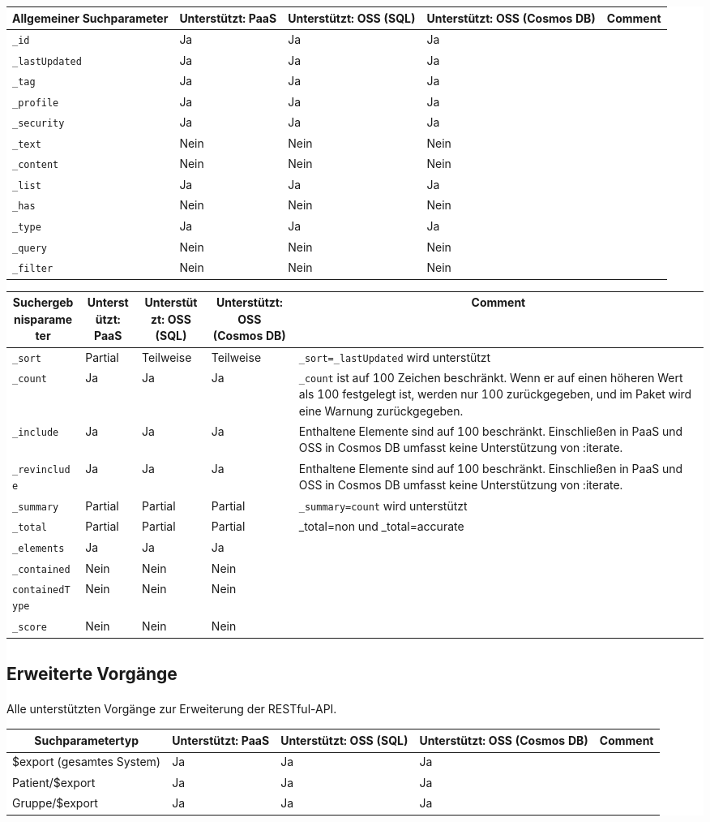 | Allgemeiner Suchparameter | Unterstützt: PaaS | Unterstützt: OSS (SQL) | Unterstützt: OSS (Cosmos DB) | Comment |
|-------------------------| ----------| ----------| ----------|---------|
| `_id`                   | Ja       | Ja       | Ja       |         |
| `_lastUpdated`          | Ja       | Ja       | Ja       |         |
| `_tag`                  | Ja       | Ja       | Ja       |         |
| `_profile`              | Ja       | Ja       | Ja       |         |
| `_security`             | Ja       | Ja       | Ja       |         |
| `_text`                 | Nein        | Nein        | Nein        |         |
| `_content`              | Nein        | Nein        | Nein        |         |
| `_list`                 | Ja       | Ja       | Ja       |         |
| `_has`                  | Nein        | Nein        | Nein        |         |
| `_type`                 | Ja       | Ja       | Ja       |         |
| `_query`                | Nein        | Nein        | Nein        |         |
| `_filter`               | Nein        | Nein        | Nein        |         |

| Suchergebnisparameter | Unterstützt: PaaS | Unterstützt: OSS (SQL) | Unterstützt: OSS (Cosmos DB) | Comment |
|-------------------------|-----------|-----------|-----------|---------|
| `_sort`                 | Partial        | Teilweise   | Teilweise        |   `_sort=_lastUpdated` wird unterstützt       |
| `_count`                | Ja       | Ja       | Ja       | `_count` ist auf 100 Zeichen beschränkt. Wenn er auf einen höheren Wert als 100 festgelegt ist, werden nur 100 zurückgegeben, und im Paket wird eine Warnung zurückgegeben. |
| `_include`              | Ja       | Ja       | Ja       |Enthaltene Elemente sind auf 100 beschränkt. Einschließen in PaaS und OSS in Cosmos DB umfasst keine Unterstützung von :iterate.|
| `_revinclude`           | Ja       | Ja       | Ja       | Enthaltene Elemente sind auf 100 beschränkt. Einschließen in PaaS und OSS in Cosmos DB umfasst keine Unterstützung von :iterate.|
| `_summary`              | Partial   | Partial   | Partial   | `_summary=count` wird unterstützt |
| `_total`                | Partial   | Partial   | Partial   | _total=non und _total=accurate      |
| `_elements`             | Ja       | Ja       | Ja       |         |
| `_contained`            | Nein        | Nein        | Nein        |         |
| `containedType`         | Nein        | Nein        | Nein        |         |
| `_score`                | Nein        | Nein        | Nein        |         |

## <a name="extended-operations"></a>Erweiterte Vorgänge

Alle unterstützten Vorgänge zur Erweiterung der RESTful-API.

| Suchparametertyp | Unterstützt: PaaS | Unterstützt: OSS (SQL) | Unterstützt: OSS (Cosmos DB) | Comment |
|------------------------|-----------|-----------|-----------|---------|
| $export (gesamtes System) | Ja       | Ja       | Ja       |         |
| Patient/$export        | Ja       | Ja       | Ja       |         |
| Gruppe/$export          | Ja       | Ja       | Ja       |         |
